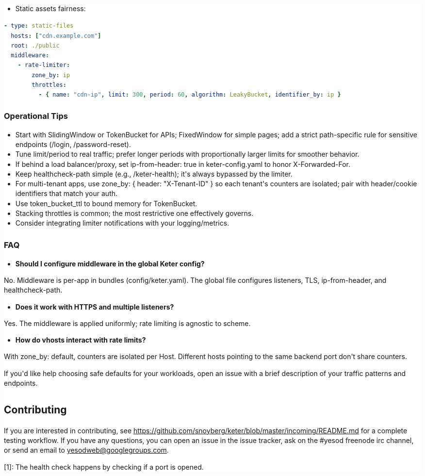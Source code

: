 * Static assets fairness:

```yaml
- type: static-files
  hosts: ["cdn.example.com"]
  root: ./public
  middleware:
    - rate-limiter:
        zone_by: ip
        throttles:
          - { name: "cdn-ip", limit: 300, period: 60, algorithm: LeakyBucket, identifier_by: ip }
```

### Operational Tips

* Start with SlidingWindow or TokenBucket for APIs; FixedWindow 
for simple pages; add a strict path-specific rule for sensitive 
endpoints (/login, /password-reset).
* Tune limit/period to real traffic; prefer longer periods with 
proportionally larger limits for smoother behavior.
* If behind a load balancer/proxy, set ip-from-header: true 
in keter-config.yaml to honor X-Forwarded-For.
* Keep healthcheck-path simple (e.g., /keter-health); it's always 
bypassed by the limiter.
* For multi-tenant apps, use zone_by: { header: "X-Tenant-ID" } 
so each tenant's counters are isolated; pair with header/cookie 
identifiers that match your auth.
* Use token_bucket_ttl to bound memory for TokenBucket.
* Stacking throttles is common; the most restrictive one effectively 
governs.
* Consider integrating limiter notifications with your logging/metrics.

### FAQ

* **Should I configure middleware in the global Keter config?**

No. Middleware is per-app in bundles (config/keter.yaml). The global file 
configures listeners, TLS, ip-from-header, and healthcheck-path.

* **Does it work with HTTPS and multiple listeners?**

Yes. The middleware is applied uniformly; rate limiting is agnostic 
to scheme.

* **How do vhosts interact with rate limits?**

With zone_by: default, counters are isolated per Host. Different hosts 
pointing to the same backend port don't share counters.

If you'd like help choosing safe defaults for your workloads, open 
an issue with a brief description of your traffic patterns and endpoints.

## Contributing

If you are interested in contributing, see
<https://github.com/snoyberg/keter/blob/master/incoming/README.md> for a
complete testing workflow. If you have any questions, you can open an
issue in the issue tracker, ask on the #yesod freenode irc channel, or
send an email to <yesodweb@googlegroups.com>.


[1]: The health check happens by checking if a port is opened.